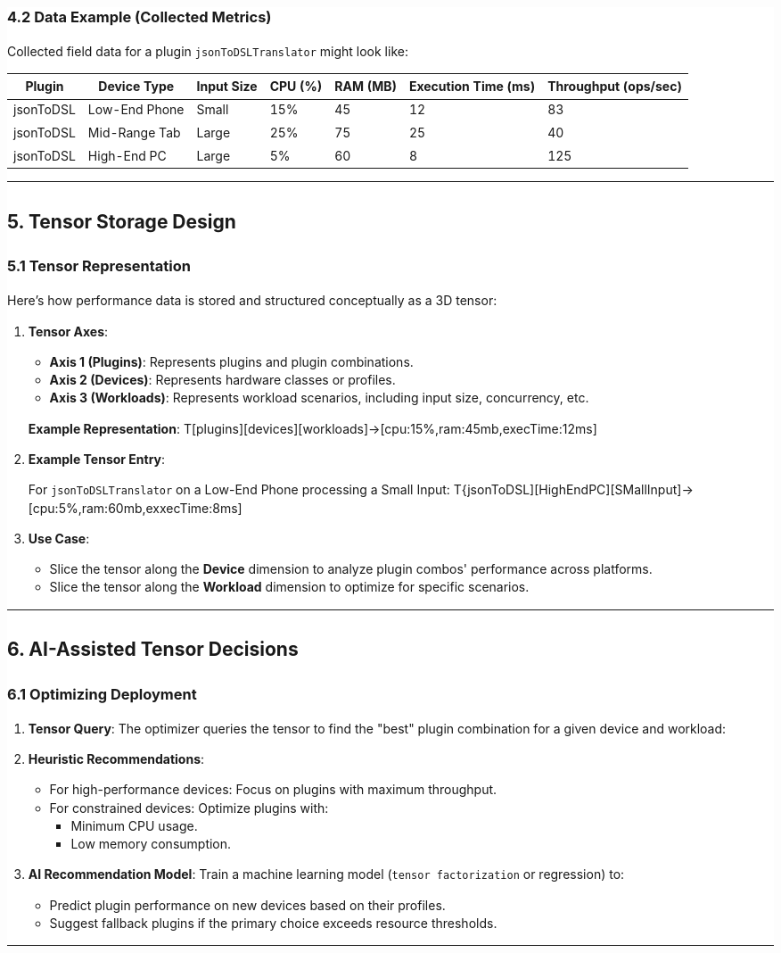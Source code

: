 ### **4.2 Data Example (Collected Metrics)**

Collected field data for a plugin `jsonToDSLTranslator` might look like:

| Plugin    | Device Type   | Input Size | CPU (%) | RAM (MB) | Execution Time (ms) | Throughput (ops/sec) |
|-----------|---------------|------------|---------|----------|---------------------|----------------------|
| jsonToDSL | Low-End Phone | Small      | 15%     | 45       | 12                  | 83                   |
| jsonToDSL | Mid-Range Tab | Large      | 25%     | 75       | 25                  | 40                   |
| jsonToDSL | High-End PC   | Large      | 5%      | 60       | 8                   | 125                  |

---

## **5. Tensor Storage Design**

### **5.1 Tensor Representation**

Here’s how performance data is stored and structured conceptually as a 3D tensor:

1. **Tensor Axes**:
    - **Axis 1 (Plugins)**: Represents plugins and plugin combinations.
    - **Axis 2 (Devices)**: Represents hardware classes or profiles.
    - **Axis 3 (Workloads)**: Represents workload scenarios, including input size, concurrency, etc.

   **Example Representation**:
   T[plugins][devices][workloads]->[cpu:15%,ram:45mb,execTime:12ms]
2. **Example Tensor Entry**:

   For `jsonToDSLTranslator` on a Low-End Phone processing a Small Input:
   T{jsonToDSL][HighEndPC][SMallInput]->[cpu:5%,ram:60mb,exxecTime:8ms]

3. **Use Case**:
    - Slice the tensor along the **Device** dimension to analyze plugin combos' performance across platforms.
    - Slice the tensor along the **Workload** dimension to optimize for specific scenarios.

---

## **6. AI-Assisted Tensor Decisions**

### **6.1 Optimizing Deployment**

1. **Tensor Query**:
   The optimizer queries the tensor to find the "best" plugin combination for a given device and workload:

2. **Heuristic Recommendations**:
    - For high-performance devices: Focus on plugins with maximum throughput.
    - For constrained devices: Optimize plugins with:
        - Minimum CPU usage.
        - Low memory consumption.

3. **AI Recommendation Model**:
   Train a machine learning model (`tensor factorization` or regression) to:
    - Predict plugin performance on new devices based on their profiles.
    - Suggest fallback plugins if the primary choice exceeds resource thresholds.

---